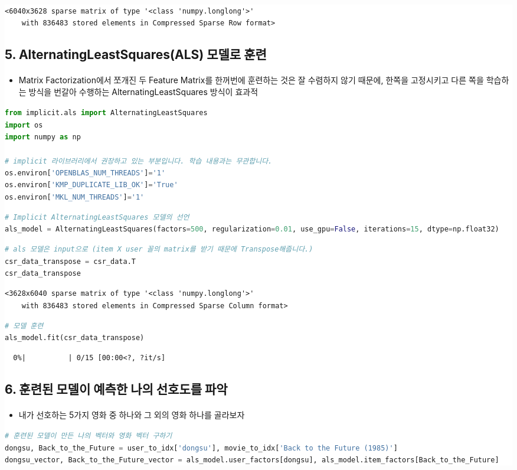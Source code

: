 


    <6040x3628 sparse matrix of type '<class 'numpy.longlong'>'
    	with 836483 stored elements in Compressed Sparse Row format>



## 5. AlternatingLeastSquares(ALS) 모델로 훈련

- Matrix Factorization에서 쪼개진 두 Feature Matrix를 한꺼번에 훈련하는 것은 잘 수렴하지 않기 때문에, 한쪽을 고정시키고 다른 쪽을 학습하는 방식을 번갈아 수행하는 AlternatingLeastSquares 방식이 효과적


```python
from implicit.als import AlternatingLeastSquares
import os
import numpy as np

# implicit 라이브러리에서 권장하고 있는 부분입니다. 학습 내용과는 무관합니다.
os.environ['OPENBLAS_NUM_THREADS']='1'
os.environ['KMP_DUPLICATE_LIB_OK']='True'
os.environ['MKL_NUM_THREADS']='1'
```


```python
# Implicit AlternatingLeastSquares 모델의 선언
als_model = AlternatingLeastSquares(factors=500, regularization=0.01, use_gpu=False, iterations=15, dtype=np.float32)
```


```python
# als 모델은 input으로 (item X user 꼴의 matrix를 받기 때문에 Transpose해줍니다.)
csr_data_transpose = csr_data.T
csr_data_transpose
```




    <3628x6040 sparse matrix of type '<class 'numpy.longlong'>'
    	with 836483 stored elements in Compressed Sparse Column format>




```python
# 모델 훈련
als_model.fit(csr_data_transpose)
```


      0%|          | 0/15 [00:00<?, ?it/s]


## 6. 훈련된 모델이 예측한 나의 선호도를 파악
- 내가 선호하는 5가지 영화 중 하나와 그 외의 영화 하나를 골라보자


```python
# 훈련된 모델이 만든 나의 벡터와 영화 벡터 구하기
dongsu, Back_to_the_Future = user_to_idx['dongsu'], movie_to_idx['Back to the Future (1985)']
dongsu_vector, Back_to_the_Future_vector = als_model.user_factors[dongsu], als_model.item_factors[Back_to_the_Future]
```
